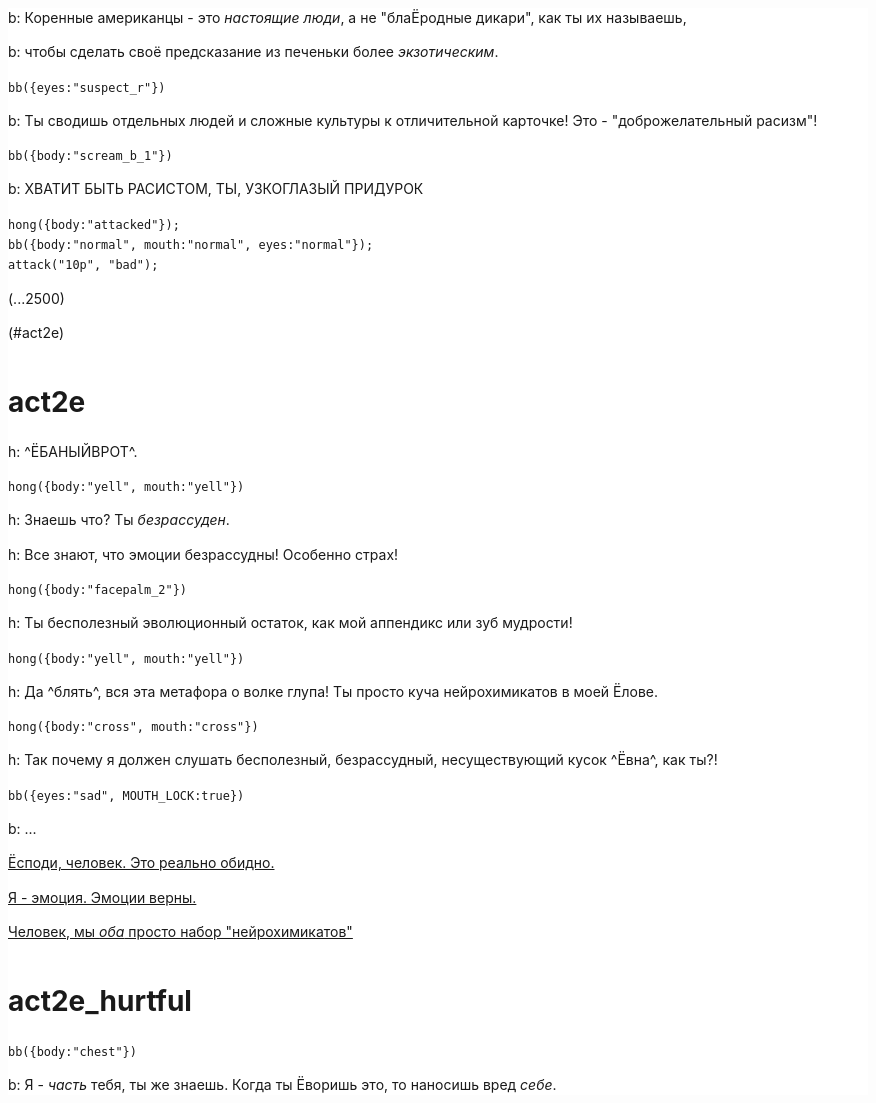 b: Коренные американцы - это *настоящие люди*, а не "блаЁродные дикари", как ты их называешь,

b: чтобы сделать своё предсказание из печеньки более *экзотическим*.

`bb({eyes:"suspect_r"})`

b: Ты сводишь отдельных людей и сложные культуры к отличительной карточке! Это - "доброжелательный расизм"!

`bb({body:"scream_b_1"})`

b: ХВАТИТ БЫТЬ РАСИСТОМ, ТЫ, УЗКОГЛАЗЫЙ ПРИДУРОК

```
hong({body:"attacked"});
bb({body:"normal", mouth:"normal", eyes:"normal"});
attack("10p", "bad");
```

(...2500)

(#act2e)

# act2e

h: ^ЁБАНЫЙВРОТ^.

`hong({body:"yell", mouth:"yell"})`

h: Знаешь что? Ты *безрассуден*.

h: Все знают, что эмоции безрассудны! Особенно страх!

`hong({body:"facepalm_2"})`

h: Ты бесполезный эволюционный остаток, как мой аппендикс или зуб мудрости!

`hong({body:"yell", mouth:"yell"})`

h: Да ^блять^, вся эта метафора о волке глупа! Ты просто куча нейрохимикатов в моей Ёлове.

`hong({body:"cross", mouth:"cross"})`

h: Так почему я должен слушать бесполезный, безрассудный, несуществующий кусок ^Ёвна^, как ты?!

`bb({eyes:"sad", MOUTH_LOCK:true})`

b: ...

[Ёсподи, человек. Это реально обидно.](#act2e_hurtful)

[Я - эмоция. Эмоции верны.](#act2e_valid)

[Человек, мы *оба* просто набор "нейрохимикатов"](#act2e_rational)

# act2e_hurtful

`bb({body:"chest"})`

b: Я - *часть* тебя, ты же знаешь. Когда ты Ёворишь это, то наносишь вред *себе*.
